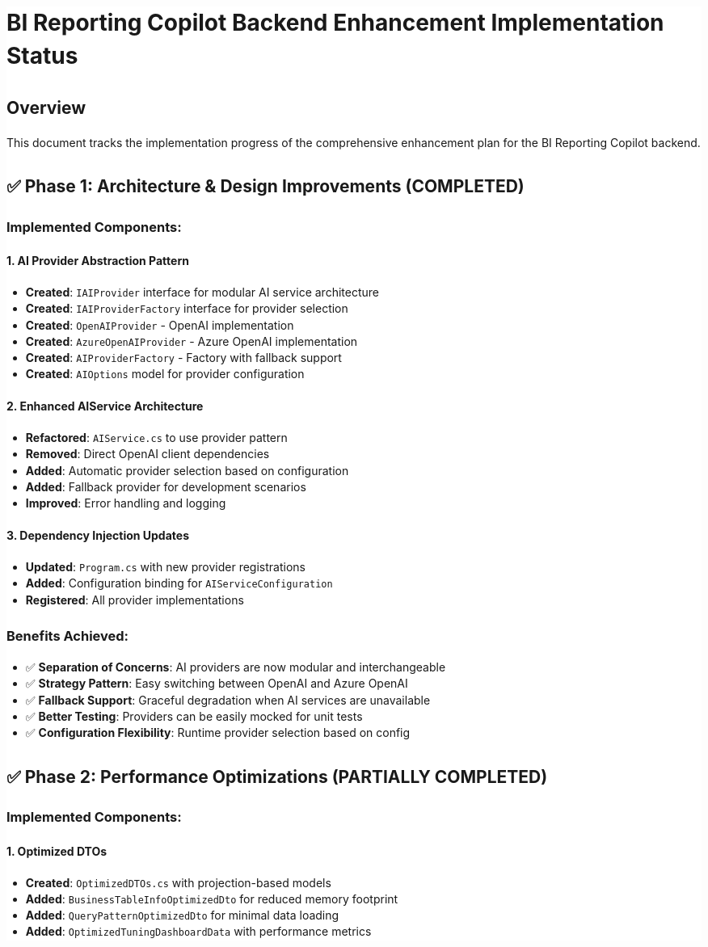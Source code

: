 # BI Reporting Copilot Backend Enhancement Implementation Status

## Overview
This document tracks the implementation progress of the comprehensive enhancement plan for the BI Reporting Copilot backend.

## ✅ Phase 1: Architecture & Design Improvements (COMPLETED)

### Implemented Components:

#### 1. AI Provider Abstraction Pattern
- **Created**: `IAIProvider` interface for modular AI service architecture
- **Created**: `IAIProviderFactory` interface for provider selection
- **Created**: `OpenAIProvider` - OpenAI implementation
- **Created**: `AzureOpenAIProvider` - Azure OpenAI implementation
- **Created**: `AIProviderFactory` - Factory with fallback support
- **Created**: `AIOptions` model for provider configuration

#### 2. Enhanced AIService Architecture
- **Refactored**: `AIService.cs` to use provider pattern
- **Removed**: Direct OpenAI client dependencies
- **Added**: Automatic provider selection based on configuration
- **Added**: Fallback provider for development scenarios
- **Improved**: Error handling and logging

#### 3. Dependency Injection Updates
- **Updated**: `Program.cs` with new provider registrations
- **Added**: Configuration binding for `AIServiceConfiguration`
- **Registered**: All provider implementations

### Benefits Achieved:
- ✅ **Separation of Concerns**: AI providers are now modular and interchangeable
- ✅ **Strategy Pattern**: Easy switching between OpenAI and Azure OpenAI
- ✅ **Fallback Support**: Graceful degradation when AI services are unavailable
- ✅ **Better Testing**: Providers can be easily mocked for unit tests
- ✅ **Configuration Flexibility**: Runtime provider selection based on config

## ✅ Phase 2: Performance Optimizations (PARTIALLY COMPLETED)

### Implemented Components:

#### 1. Optimized DTOs
- **Created**: `OptimizedDTOs.cs` with projection-based models
- **Added**: `BusinessTableInfoOptimizedDto` for reduced memory footprint
- **Added**: `QueryPatternOptimizedDto` for minimal data loading
- **Added**: `OptimizedTuningDashboardData` with performance metrics

